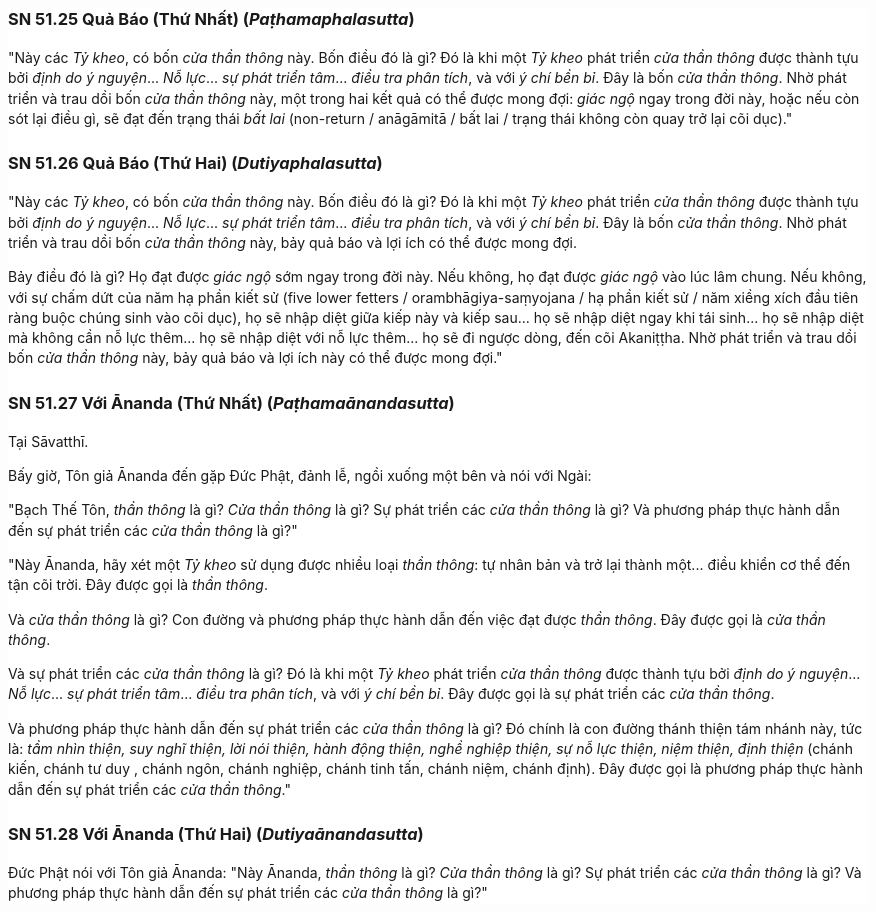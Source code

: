 
### SN 51.25 Quả Báo (Thứ Nhất) (*Paṭhamaphalasutta*)

"Này các *Tỷ kheo*, có bốn *cửa thần thông* này. Bốn điều đó là gì? Đó là khi một *Tỷ kheo* phát triển *cửa thần thông* được thành tựu bởi *định do ý nguyện*... *Nỗ lực*... *sự phát triển tâm*... *điều tra phân tích*, và với *ý chí bền bỉ*. Đây là bốn *cửa thần thông*. Nhờ phát triển và trau dồi bốn *cửa thần thông* này, một trong hai kết quả có thể được mong đợi: *giác ngộ* ngay trong đời này, hoặc nếu còn sót lại điều gì, sẽ đạt đến trạng thái *bất lai* (non-return / anāgāmitā / bất lai / trạng thái không còn quay trở lại cõi dục)."


### SN 51.26 Quả Báo (Thứ Hai) (*Dutiyaphalasutta*)

"Này các *Tỷ kheo*, có bốn *cửa thần thông* này. Bốn điều đó là gì? Đó là khi một *Tỷ kheo* phát triển *cửa thần thông* được thành tựu bởi *định do ý nguyện*... *Nỗ lực*... *sự phát triển tâm*... *điều tra phân tích*, và với *ý chí bền bỉ*. Đây là bốn *cửa thần thông*. Nhờ phát triển và trau dồi bốn *cửa thần thông* này, bảy quả báo và lợi ích có thể được mong đợi.

Bảy điều đó là gì? Họ đạt được *giác ngộ* sớm ngay trong đời này. Nếu không, họ đạt được *giác ngộ* vào lúc lâm chung. Nếu không, với sự chấm dứt của năm hạ phần kiết sử (five lower fetters / orambhāgiya-saṃyojana / hạ phần kiết sử / năm xiềng xích đầu tiên ràng buộc chúng sinh vào cõi dục), họ sẽ nhập diệt giữa kiếp này và kiếp sau... họ sẽ nhập diệt ngay khi tái sinh... họ sẽ nhập diệt mà không cần nỗ lực thêm... họ sẽ nhập diệt với nỗ lực thêm... họ sẽ đi ngược dòng, đến cõi Akaniṭṭha. Nhờ phát triển và trau dồi bốn *cửa thần thông* này, bảy quả báo và lợi ích này có thể được mong đợi."


### SN 51.27 Với Ānanda (Thứ Nhất) (*Paṭhamaānandasutta*)

Tại Sāvatthī.

Bấy giờ, Tôn giả Ānanda đến gặp Đức Phật, đảnh lễ, ngồi xuống một bên và nói với Ngài:

"Bạch Thế Tôn, *thần thông* là gì? *Cửa thần thông* là gì? Sự phát triển các *cửa thần thông* là gì? Và phương pháp thực hành dẫn đến sự phát triển các *cửa thần thông* là gì?"

"Này Ānanda, hãy xét một *Tỷ kheo* sử dụng được nhiều loại *thần thông*: tự nhân bản và trở lại thành một... điều khiển cơ thể đến tận cõi trời. Đây được gọi là *thần thông*.

Và *cửa thần thông* là gì? Con đường và phương pháp thực hành dẫn đến việc đạt được *thần thông*. Đây được gọi là *cửa thần thông*.

Và sự phát triển các *cửa thần thông* là gì? Đó là khi một *Tỷ kheo* phát triển *cửa thần thông* được thành tựu bởi *định do ý nguyện*... *Nỗ lực*... *sự phát triển tâm*... *điều tra phân tích*, và với *ý chí bền bỉ*. Đây được gọi là sự phát triển các *cửa thần thông*.

Và phương pháp thực hành dẫn đến sự phát triển các *cửa thần thông* là gì? Đó chính là con đường thánh thiện tám nhánh này, tức là: *tầm nhìn thiện, suy nghĩ thiện, lời nói thiện, hành động thiện, nghề nghiệp thiện, sự nỗ lực thiện, niệm thiện, định thiện* (chánh kiến, chánh tư duy , chánh ngôn, chánh nghiệp, chánh tinh tấn, chánh niệm, chánh định). Đây được gọi là phương pháp thực hành dẫn đến sự phát triển các *cửa thần thông*."


### SN 51.28 Với Ānanda (Thứ Hai) (*Dutiyaānandasutta*)

Đức Phật nói với Tôn giả Ānanda: "Này Ānanda, *thần thông* là gì? *Cửa thần thông* là gì? Sự phát triển các *cửa thần thông* là gì? Và phương pháp thực hành dẫn đến sự phát triển các *cửa thần thông* là gì?"
